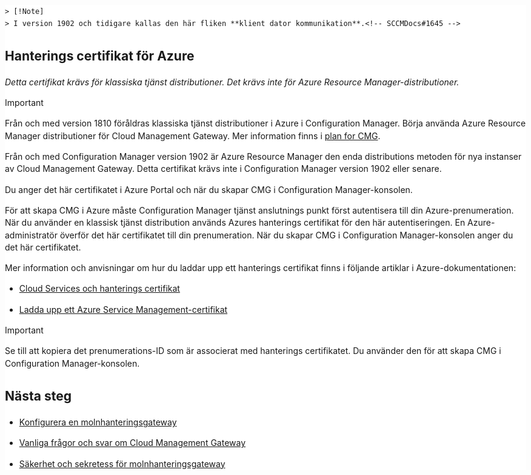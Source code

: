     > [!Note]
    > I version 1902 och tidigare kallas den här fliken **klient dator kommunikation**.<!-- SCCMDocs#1645 -->

## <a name="azure-management-certificate"></a><a name="bkmk_azuremgmt"></a>Hanterings certifikat för Azure

*Detta certifikat krävs för klassiska tjänst distributioner. Det krävs inte för Azure Resource Manager-distributioner.*

> [!Important]  
> Från och med version 1810 föråldras klassiska tjänst distributioner i Azure i Configuration Manager. Börja använda Azure Resource Manager distributioner för Cloud Management Gateway. Mer information finns i [plan for CMG](plan-cloud-management-gateway.md#azure-resource-manager).
>
> Från och med Configuration Manager version 1902 är Azure Resource Manager den enda distributions metoden för nya instanser av Cloud Management Gateway. Detta certifikat krävs inte i Configuration Manager version 1902 eller senare.

Du anger det här certifikatet i Azure Portal och när du skapar CMG i Configuration Manager-konsolen.

För att skapa CMG i Azure måste Configuration Manager tjänst anslutnings punkt först autentisera till din Azure-prenumeration. När du använder en klassisk tjänst distribution används Azures hanterings certifikat för den här autentiseringen. En Azure-administratör överför det här certifikatet till din prenumeration. När du skapar CMG i Configuration Manager-konsolen anger du det här certifikatet.

Mer information och anvisningar om hur du laddar upp ett hanterings certifikat finns i följande artiklar i Azure-dokumentationen:

- [Cloud Services och hanterings certifikat](https://docs.microsoft.com/azure/cloud-services/cloud-services-certs-create#what-are-management-certificates)  

- [Ladda upp ett Azure Service Management-certifikat](https://docs.microsoft.com/azure/azure-api-management-certs)  

> [!IMPORTANT]
> Se till att kopiera det prenumerations-ID som är associerat med hanterings certifikatet. Du använder den för att skapa CMG i Configuration Manager-konsolen.

## <a name="next-steps"></a>Nästa steg

- [Konfigurera en molnhanteringsgateway](setup-cloud-management-gateway.md)  

- [Vanliga frågor och svar om Cloud Management Gateway](cloud-management-gateway-faq.md)  

- [Säkerhet och sekretess för molnhanteringsgateway](security-and-privacy-for-cloud-management-gateway.md)  
